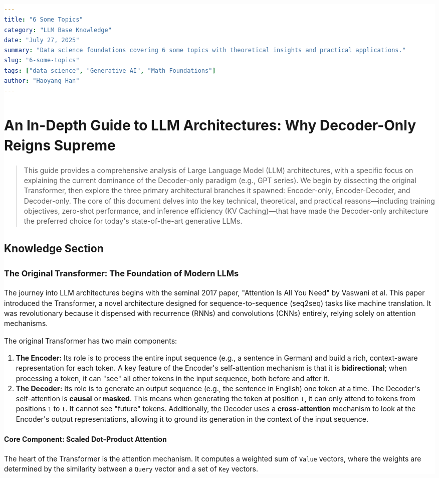 ```yaml
---
title: "6 Some Topics"
category: "LLM Base Knowledge"
date: "July 27, 2025"
summary: "Data science foundations covering 6 some topics with theoretical insights and practical applications."
slug: "6-some-topics"
tags: ["data science", "Generative AI", "Math Foundations"]
author: "Haoyang Han"
---
```


# An In-Depth Guide to LLM Architectures: Why Decoder-Only Reigns Supreme

> This guide provides a comprehensive analysis of Large Language Model (LLM) architectures, with a specific focus on explaining the current dominance of the Decoder-only paradigm (e.g., GPT series). We begin by dissecting the original Transformer, then explore the three primary architectural branches it spawned: Encoder-only, Encoder-Decoder, and Decoder-only. The core of this document delves into the key technical, theoretical, and practical reasons—including training objectives, zero-shot performance, and inference efficiency (KV Caching)—that have made the Decoder-only architecture the preferred choice for today's state-of-the-art generative LLMs.

## Knowledge Section

### The Original Transformer: The Foundation of Modern LLMs

The journey into LLM architectures begins with the seminal 2017 paper, "Attention Is All You Need" by Vaswani et al. This paper introduced the Transformer, a novel architecture designed for sequence-to-sequence (seq2seq) tasks like machine translation. It was revolutionary because it dispensed with recurrence (RNNs) and convolutions (CNNs) entirely, relying solely on attention mechanisms.

The original Transformer has two main components:

1.  **The Encoder:** Its role is to process the entire input sequence (e.g., a sentence in German) and build a rich, context-aware representation for each token. A key feature of the Encoder's self-attention mechanism is that it is **bidirectional**; when processing a token, it can "see" all other tokens in the input sequence, both before and after it.
2.  **The Decoder:** Its role is to generate an output sequence (e.g., the sentence in English) one token at a time. The Decoder's self-attention is **causal** or **masked**. This means when generating the token at position `t`, it can only attend to tokens from positions `1` to `t`. It cannot see "future" tokens. Additionally, the Decoder uses a **cross-attention** mechanism to look at the Encoder's output representations, allowing it to ground its generation in the context of the input sequence.

#### Core Component: Scaled Dot-Product Attention

The heart of the Transformer is the attention mechanism. It computes a weighted sum of `Value` vectors, where the weights are determined by the similarity between a `Query` vector and a set of `Key` vectors.

